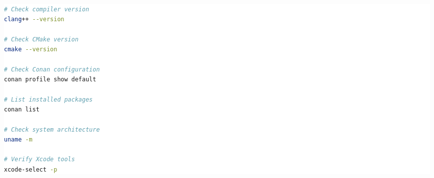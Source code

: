 ```bash
# Check compiler version
clang++ --version

# Check CMake version
cmake --version

# Check Conan configuration
conan profile show default

# List installed packages
conan list

# Check system architecture
uname -m

# Verify Xcode tools
xcode-select -p
```